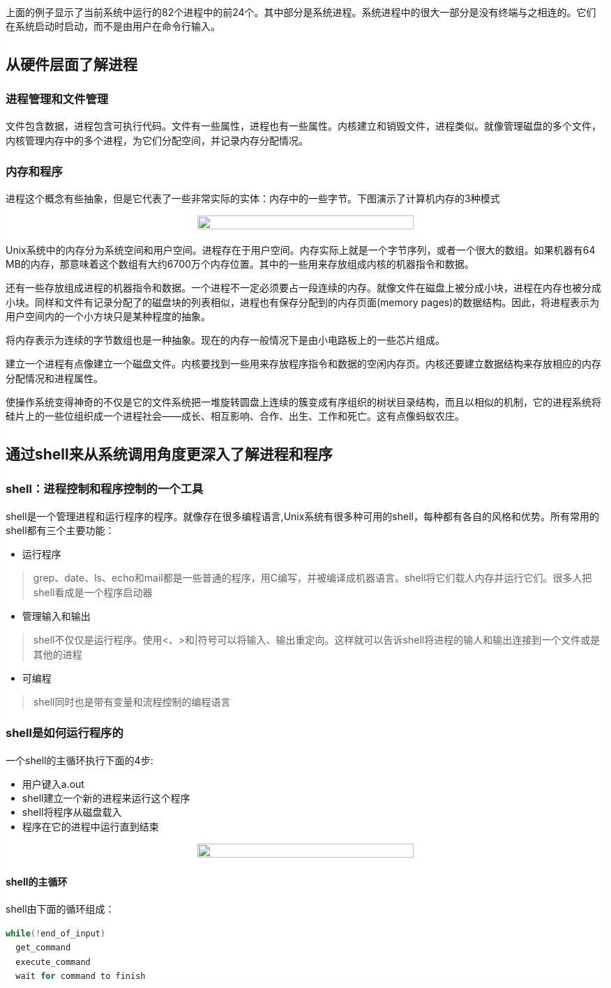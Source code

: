 上面的例子显示了当前系统中运行的82个进程中的前24个。其中部分是系统进程。系统进程中的很大一部分是没有终端与之相连的。它们在系统启动时启动，而不是由用户在命令行输入。  

## 从硬件层面了解进程
### 进程管理和文件管理
文件包含数据，进程包含可执行代码。文件有一些属性，进程也有一些属性。内核建立和销毁文件，进程类似。就像管理磁盘的多个文件，内核管理内存中的多个进程，为它们分配空间，并记录内存分配情况。  

### 内存和程序
进程这个概念有些抽象，但是它代表了一些非常实际的实体：内存中的一些字节。下图演示了计算机内存的3种模式  

<div align=center><img src="https://github.com/KyelYang/c-plus-Interview-data/blob/master/02-%E8%AF%BB%E4%B9%A6%E7%AC%94%E8%AE%B0/03-Unix_Linux%E7%BC%96%E7%A8%8B%E5%AE%9E%E8%B7%B5%E6%95%99%E7%A8%8B/02-image/73.jpg" width = 60% height = 60% /></div>

Unix系统中的内存分为系统空间和用户空间。进程存在于用户空间。内存实际上就是一个字节序列，或者一个很大的数组。如果机器有64 MB的内存，那意味着这个数组有大约6700万个内存位置。其中的一些用来存放组成内核的机器指令和数据。  

还有一些存放组成进程的机器指令和数据。一个进程不一定必须要占一段连续的内存。就像文件在磁盘上被分成小块，进程在内存也被分成小块。同样和文件有记录分配了的磁盘块的列表相似，进程也有保存分配到的内存页面(memory pages)的数据结构。因此，将进程表示为用户空间内的一个小方块只是某种程度的抽象。  

将内存表示为连续的字节数组也是一种抽象。现在的内存一般情况下是由小电路板上的一些芯片组成。  

建立一个进程有点像建立一个磁盘文件。内核要找到一些用来存放程序指令和数据的空闲内存页。内核还要建立数据结构来存放相应的内存分配情况和进程属性。  

使操作系统变得神奇的不仅是它的文件系统把一堆旋转圆盘上连续的簇变成有序组织的树状目录结构，而且以相似的机制，它的进程系统将硅片上的一些位组织成一个进程社会——成长、相互影响、合作、出生、工作和死亡。这有点像蚂蚁农庄。  



## 通过shell来从系统调用角度更深入了解进程和程序
### shell：进程控制和程序控制的一个工具
shell是一个管理进程和运行程序的程序。就像存在很多编程语言,Unix系统有很多种可用的shell，每种都有各自的风格和优势。所有常用的shell都有三个主要功能：  
- 运行程序
> grep、date、ls、echo和mail都是一些普通的程序，用C编写，并被编译成机器语言。shell将它们载人内存并运行它们。很多人把shell看成是一个程序启动器  
- 管理输入和输出
> shell不仅仅是运行程序。使用<、>和|符号可以将输入、输出重定向。这样就可以告诉shell将进程的输人和输出连接到一个文件或是其他的进程  
- 可编程
> shell同时也是带有变量和流程控制的编程语言  

### shell是如何运行程序的
一个shell的主循环执行下面的4步:  
- 用户键入a.out
- shell建立一个新的进程来运行这个程序
- shell将程序从磁盘载入
- 程序在它的进程中运行直到结束

<div align=center><img src="https://github.com/KyelYang/c-plus-Interview-data/blob/master/02-%E8%AF%BB%E4%B9%A6%E7%AC%94%E8%AE%B0/03-Unix_Linux%E7%BC%96%E7%A8%8B%E5%AE%9E%E8%B7%B5%E6%95%99%E7%A8%8B/02-image/74.jpg" width = 60% height = 60% /></div>

#### shell的主循环
shell由下面的循环组成： 
```C
while(!end_of_input)
  get_command
  execute_command
  wait for command to finish
```
